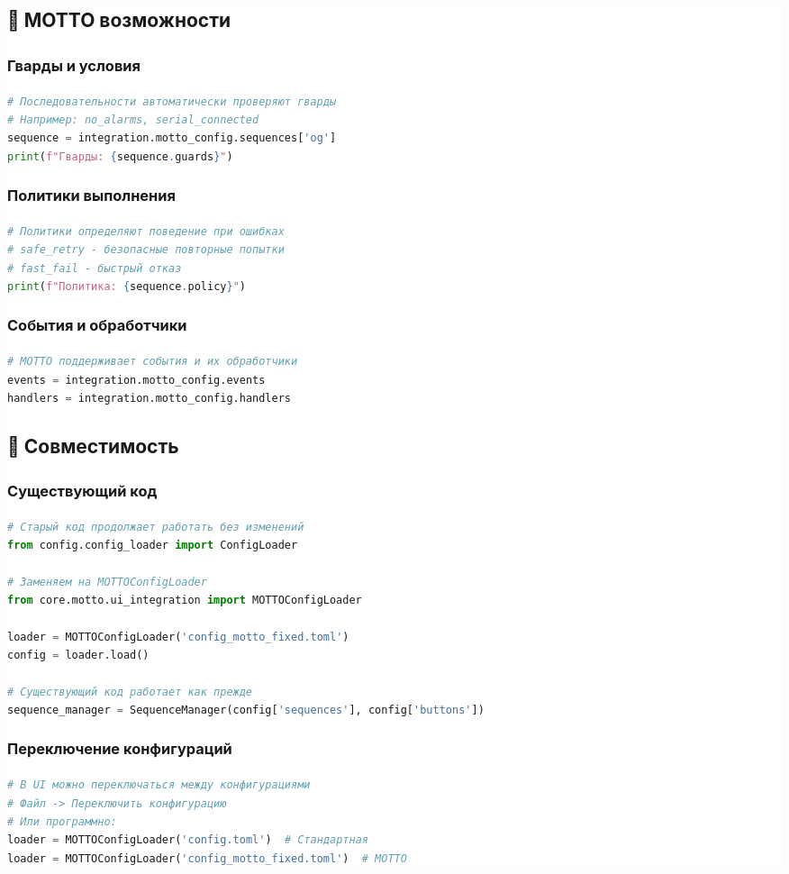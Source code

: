## 🎯 MOTTO возможности

### Гварды и условия
```python
# Последовательности автоматически проверяют гварды
# Например: no_alarms, serial_connected
sequence = integration.motto_config.sequences['og']
print(f"Гварды: {sequence.guards}")
```

### Политики выполнения
```python
# Политики определяют поведение при ошибках
# safe_retry - безопасные повторные попытки
# fast_fail - быстрый отказ
print(f"Политика: {sequence.policy}")
```

### События и обработчики
```python
# MOTTO поддерживает события и их обработчики
events = integration.motto_config.events
handlers = integration.motto_config.handlers
```

## 🔄 Совместимость

### Существующий код
```python
# Старый код продолжает работать без изменений
from config.config_loader import ConfigLoader

# Заменяем на MOTTOConfigLoader
from core.motto.ui_integration import MOTTOConfigLoader

loader = MOTTOConfigLoader('config_motto_fixed.toml')
config = loader.load()

# Существующий код работает как прежде
sequence_manager = SequenceManager(config['sequences'], config['buttons'])
```

### Переключение конфигураций
```python
# В UI можно переключаться между конфигурациями
# Файл -> Переключить конфигурацию
# Или программно:
loader = MOTTOConfigLoader('config.toml')  # Стандартная
loader = MOTTOConfigLoader('config_motto_fixed.toml')  # MOTTO
```

